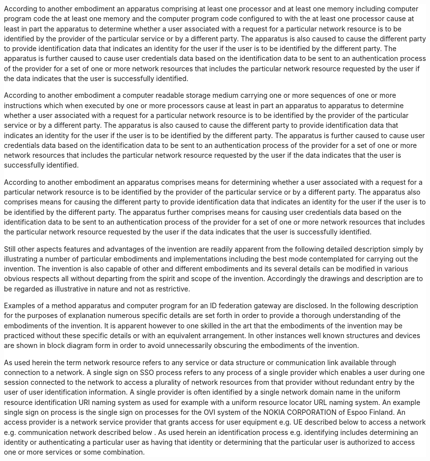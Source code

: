 According to another embodiment an apparatus comprising at least one processor and at least one memory including computer program code the at least one memory and the computer program code configured to with the at least one processor cause at least in part the apparatus to determine whether a user associated with a request for a particular network resource is to be identified by the provider of the particular service or by a different party. The apparatus is also caused to cause the different party to provide identification data that indicates an identity for the user if the user is to be identified by the different party. The apparatus is further caused to cause user credentials data based on the identification data to be sent to an authentication process of the provider for a set of one or more network resources that includes the particular network resource requested by the user if the data indicates that the user is successfully identified.

According to another embodiment a computer readable storage medium carrying one or more sequences of one or more instructions which when executed by one or more processors cause at least in part an apparatus to apparatus to determine whether a user associated with a request for a particular network resource is to be identified by the provider of the particular service or by a different party. The apparatus is also caused to cause the different party to provide identification data that indicates an identity for the user if the user is to be identified by the different party. The apparatus is further caused to cause user credentials data based on the identification data to be sent to an authentication process of the provider for a set of one or more network resources that includes the particular network resource requested by the user if the data indicates that the user is successfully identified.

According to another embodiment an apparatus comprises means for determining whether a user associated with a request for a particular network resource is to be identified by the provider of the particular service or by a different party. The apparatus also comprises means for causing the different party to provide identification data that indicates an identity for the user if the user is to be identified by the different party. The apparatus further comprises means for causing user credentials data based on the identification data to be sent to an authentication process of the provider for a set of one or more network resources that includes the particular network resource requested by the user if the data indicates that the user is successfully identified.

Still other aspects features and advantages of the invention are readily apparent from the following detailed description simply by illustrating a number of particular embodiments and implementations including the best mode contemplated for carrying out the invention. The invention is also capable of other and different embodiments and its several details can be modified in various obvious respects all without departing from the spirit and scope of the invention. Accordingly the drawings and description are to be regarded as illustrative in nature and not as restrictive.

Examples of a method apparatus and computer program for an ID federation gateway are disclosed. In the following description for the purposes of explanation numerous specific details are set forth in order to provide a thorough understanding of the embodiments of the invention. It is apparent however to one skilled in the art that the embodiments of the invention may be practiced without these specific details or with an equivalent arrangement. In other instances well known structures and devices are shown in block diagram form in order to avoid unnecessarily obscuring the embodiments of the invention.

As used herein the term network resource refers to any service or data structure or communication link available through connection to a network. A single sign on SSO process refers to any process of a single provider which enables a user during one session connected to the network to access a plurality of network resources from that provider without redundant entry by the user of user identification information. A single provider is often identified by a single network domain name in the uniform resource identification URI naming system as used for example with a uniform resource locator URL naming system. An example single sign on process is the single sign on processes for the OVI system of the NOKIA CORPORATION of Espoo Finland. An access provider is a network service provider that grants access for user equipment e.g. UE described below to access a network e.g. communication network described below . As used herein an identification process e.g. identifying includes determining an identity or authenticating a particular user as having that identity or determining that the particular user is authorized to access one or more services or some combination.
